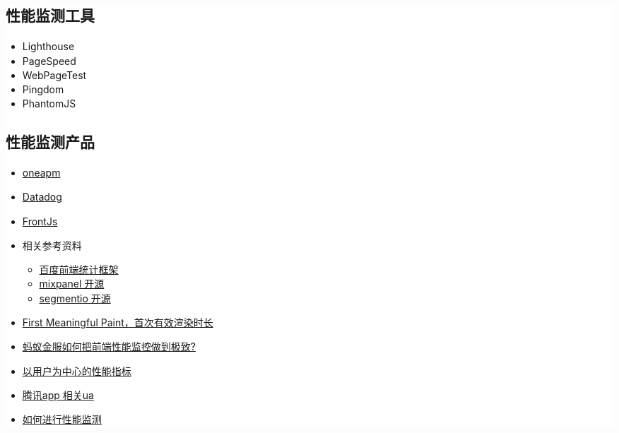 
## 性能监测工具

* Lighthouse
* PageSpeed
* WebPageTest
* Pingdom
* PhantomJS

## 性能监测产品

* [oneapm](https://www.oneapm.com/bi/feature.html)
* [Datadog](https://www.datadoghq.com/rum/)
* [FrontJs](https://www.frontjs.com/)



* 相关参考资料
  * [百度前端统计框架](https://github.com/fex-team/alogs)
  * [mixpanel 开源](https://github.com/mixpanel/mixpanel-js)
  * [segmentio 开源](https://github.com/segmentio/analytics.js)
* [First Meaningful Paint，首次有效渲染时长](https://docs.google.com/document/d/1BR94tJdZLsin5poeet0XoTW60M0SjvOJQttKT-JK8HI/view#heading=h.ycg9fbz776q3)
* [蚂蚁金服如何把前端性能监控做到极致?](https://www.infoq.cn/article/Dxa8aM44oz*Lukk5Ufhy)
* [以用户为中心的性能指标](https://developers.google.com/web/fundamentals/performance/user-centric-performance-metrics#_15)
* [腾讯app 相关ua](http://www.alloyteam.com/2015/10/uas-secret/)
* [如何进行性能监测](http://www.alloyteam.com/2020/01/14184/#prettyPhoto)

